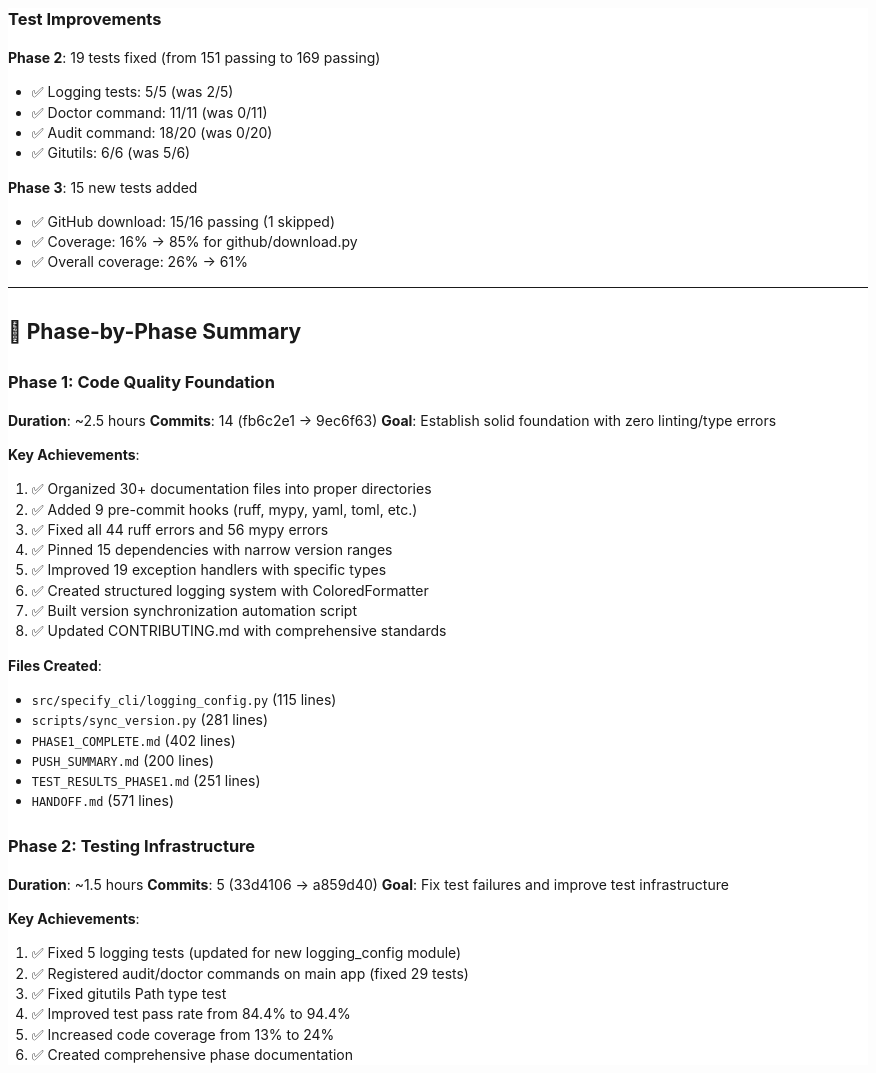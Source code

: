 ### Test Improvements

**Phase 2**: 19 tests fixed (from 151 passing to 169 passing)

- ✅ Logging tests: 5/5 (was 2/5)
- ✅ Doctor command: 11/11 (was 0/11)
- ✅ Audit command: 18/20 (was 0/20)
- ✅ Gitutils: 6/6 (was 5/6)

**Phase 3**: 15 new tests added

- ✅ GitHub download: 15/16 passing (1 skipped)
- ✅ Coverage: 16% → 85% for github/download.py
- ✅ Overall coverage: 26% → 61%

---

## 📅 Phase-by-Phase Summary

### Phase 1: Code Quality Foundation

**Duration**: ~2.5 hours
**Commits**: 14 (fb6c2e1 → 9ec6f63)
**Goal**: Establish solid foundation with zero linting/type errors

**Key Achievements**:
1. ✅ Organized 30+ documentation files into proper directories
2. ✅ Added 9 pre-commit hooks (ruff, mypy, yaml, toml, etc.)
3. ✅ Fixed all 44 ruff errors and 56 mypy errors
4. ✅ Pinned 15 dependencies with narrow version ranges
5. ✅ Improved 19 exception handlers with specific types
6. ✅ Created structured logging system with ColoredFormatter
7. ✅ Built version synchronization automation script
8. ✅ Updated CONTRIBUTING.md with comprehensive standards

**Files Created**:
- `src/specify_cli/logging_config.py` (115 lines)
- `scripts/sync_version.py` (281 lines)
- `PHASE1_COMPLETE.md` (402 lines)
- `PUSH_SUMMARY.md` (200 lines)
- `TEST_RESULTS_PHASE1.md` (251 lines)
- `HANDOFF.md` (571 lines)

### Phase 2: Testing Infrastructure

**Duration**: ~1.5 hours
**Commits**: 5 (33d4106 → a859d40)
**Goal**: Fix test failures and improve test infrastructure

**Key Achievements**:
1. ✅ Fixed 5 logging tests (updated for new logging_config module)
2. ✅ Registered audit/doctor commands on main app (fixed 29 tests)
3. ✅ Fixed gitutils Path type test
4. ✅ Improved test pass rate from 84.4% to 94.4%
5. ✅ Increased code coverage from 13% to 24%
6. ✅ Created comprehensive phase documentation
